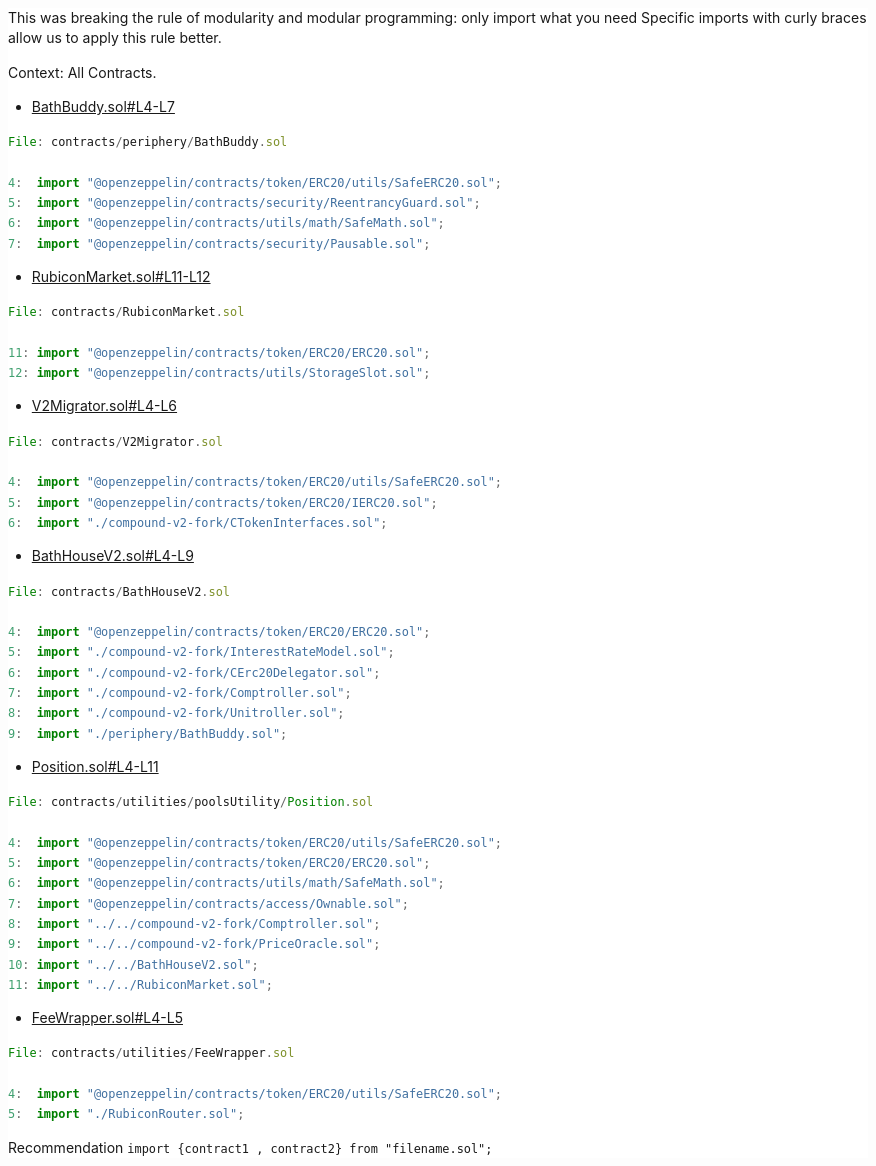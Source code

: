 This was breaking the rule of modularity and modular programming: only import what you need Specific imports with curly braces allow us to apply this rule better.

Context: All Contracts.
- [BathBuddy.sol#L4-L7](https://github.com/code-423n4/2023-04-rubicon/blob/511636d889742296a54392875a35e4c0c4727bb7/contracts/periphery/BathBuddy.sol#L4-L7)
```js
File: contracts/periphery/BathBuddy.sol

4:  import "@openzeppelin/contracts/token/ERC20/utils/SafeERC20.sol";
5:  import "@openzeppelin/contracts/security/ReentrancyGuard.sol";
6:  import "@openzeppelin/contracts/utils/math/SafeMath.sol";
7:  import "@openzeppelin/contracts/security/Pausable.sol";
```
- [RubiconMarket.sol#L11-L12](https://github.com/code-423n4/2023-04-rubicon/blob/511636d889742296a54392875a35e4c0c4727bb7/contracts/RubiconMarket.sol#L11-L12)
```js
File: contracts/RubiconMarket.sol

11: import "@openzeppelin/contracts/token/ERC20/ERC20.sol";
12: import "@openzeppelin/contracts/utils/StorageSlot.sol";
```
- [V2Migrator.sol#L4-L6](https://github.com/code-423n4/2023-04-rubicon/blob/511636d889742296a54392875a35e4c0c4727bb7/contracts/V2Migrator.sol#L4-L6)
```js
File: contracts/V2Migrator.sol

4:  import "@openzeppelin/contracts/token/ERC20/utils/SafeERC20.sol";
5:  import "@openzeppelin/contracts/token/ERC20/IERC20.sol";
6:  import "./compound-v2-fork/CTokenInterfaces.sol";
```
- [BathHouseV2.sol#L4-L9](https://github.com/code-423n4/2023-04-rubicon/blob/511636d889742296a54392875a35e4c0c4727bb7/contracts/BathHouseV2.sol#L4-L9)
```js
File: contracts/BathHouseV2.sol

4:  import "@openzeppelin/contracts/token/ERC20/ERC20.sol";
5:  import "./compound-v2-fork/InterestRateModel.sol";
6:  import "./compound-v2-fork/CErc20Delegator.sol";
7:  import "./compound-v2-fork/Comptroller.sol";
8:  import "./compound-v2-fork/Unitroller.sol";
9:  import "./periphery/BathBuddy.sol";
```
- [Position.sol#L4-L11](https://github.com/code-423n4/2023-04-rubicon/blob/511636d889742296a54392875a35e4c0c4727bb7/contracts/utilities/poolsUtility/Position.sol#L4-L11)
```js
File: contracts/utilities/poolsUtility/Position.sol

4:  import "@openzeppelin/contracts/token/ERC20/utils/SafeERC20.sol";
5:  import "@openzeppelin/contracts/token/ERC20/ERC20.sol";
6:  import "@openzeppelin/contracts/utils/math/SafeMath.sol";
7:  import "@openzeppelin/contracts/access/Ownable.sol";
8:  import "../../compound-v2-fork/Comptroller.sol";
9:  import "../../compound-v2-fork/PriceOracle.sol";
10: import "../../BathHouseV2.sol";
11: import "../../RubiconMarket.sol";
```
- [FeeWrapper.sol#L4-L5](https://github.com/code-423n4/2023-04-rubicon/blob/511636d889742296a54392875a35e4c0c4727bb7/contracts/utilities/FeeWrapper.sol#L4-L5)
```js
File: contracts/utilities/FeeWrapper.sol

4:  import "@openzeppelin/contracts/token/ERC20/utils/SafeERC20.sol";
5:  import "./RubiconRouter.sol";
```
Recommendation
```import {contract1 , contract2} from "filename.sol";```
```